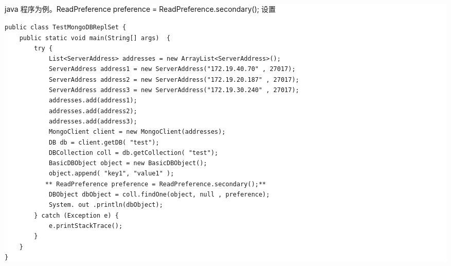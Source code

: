java 程序为例。ReadPreference preference = ReadPreference.secondary\(\); 设置

```text
public class TestMongoDBReplSet {
    public static void main(String[] args)  {
        try {
            List<ServerAddress> addresses = new ArrayList<ServerAddress>();  
            ServerAddress address1 = new ServerAddress("172.19.40.70" , 27017);
            ServerAddress address2 = new ServerAddress("172.19.20.187" , 27017);
            ServerAddress address3 = new ServerAddress("172.19.30.240" , 27017);
            addresses.add(address1);  
            addresses.add(address2);
            addresses.add(address3);
            MongoClient client = new MongoClient(addresses);
            DB db = client.getDB( "test");
            DBCollection coll = db.getCollection( "test");
            BasicDBObject object = new BasicDBObject();  
            object.append( "key1", "value1" );
           ** ReadPreference preference = ReadPreference.secondary();**  
            DBObject dbObject = coll.findOne(object, null , preference);  
            System. out .println(dbObject);  
        } catch (Exception e) {
            e.printStackTrace();  
        }
    }
}
```

